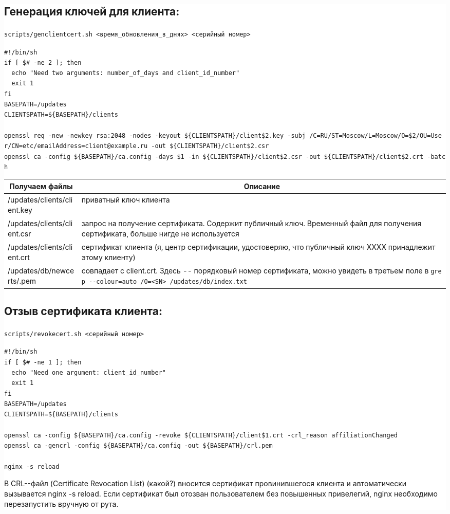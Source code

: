 ## Генерация ключей для клиента:
```
scripts/genclientcert.sh <время_обновления_в_днях> <серийный номер>
```
```
#!/bin/sh
if [ $# -ne 2 ]; then
  echo "Need two arguments: number_of_days and client_id_number"
  exit 1
fi
BASEPATH=/updates
CLIENTSPATH=${BASEPATH}/clients

openssl req -new -newkey rsa:2048 -nodes -keyout ${CLIENTSPATH}/client$2.key -subj /C=RU/ST=Moscow/L=Moscow/O=$2/OU=User/CN=etc/emailAddress=client@example.ru -out ${CLIENTSPATH}/client$2.csr
openssl ca -config ${BASEPATH}/ca.config -days $1 -in ${CLIENTSPATH}/client$2.csr -out ${CLIENTSPATH}/client$2.crt -batch
```
| Получаем файлы | Описание |
| - | - |
| /updates/clients/client<SN>.key | приватный ключ клиента |
| /updates/clients/client<SN>.csr | запрос на получение сертификата. Содержит публичный ключ. Временный файл для получения сертификата, больше нигде не используется | 
| /updates/clients/client<SN>.crt | сертификат клиента (я, центр сертификации, удостоверяю, что публичный ключ XXXX принадлежит этому клиенту) |
| /updates/db/newcerts/<serial>.pem | совпадает с client<SN>.crt. Здесь <serial> -- порядковый номер сертификата, можно увидеть в третьем поле в ```grep --colour=auto /O=<SN> /updates/db/index.txt``` |
 
## Отзыв сертификата клиента:
```
scripts/revokecert.sh <серийный номер>
```
```
#!/bin/sh
if [ $# -ne 1 ]; then
  echo "Need one argument: client_id_number"
  exit 1
fi
BASEPATH=/updates
CLIENTSPATH=${BASEPATH}/clients

openssl ca -config ${BASEPATH}/ca.config -revoke ${CLIENTSPATH}/client$1.crt -crl_reason affiliationChanged
openssl ca -gencrl -config ${BASEPATH}/ca.config -out ${BASEPATH}/crl.pem

nginx -s reload
```
В CRL--файл (Certificate Revocation List) (какой?) вносится сертификат провинившегося клиента и автоматически вызывается nginx -s reload. Если сертификат был отозван пользователем без повышенных привелегий, nginx необходимо перезапустить вручную от рута.  
